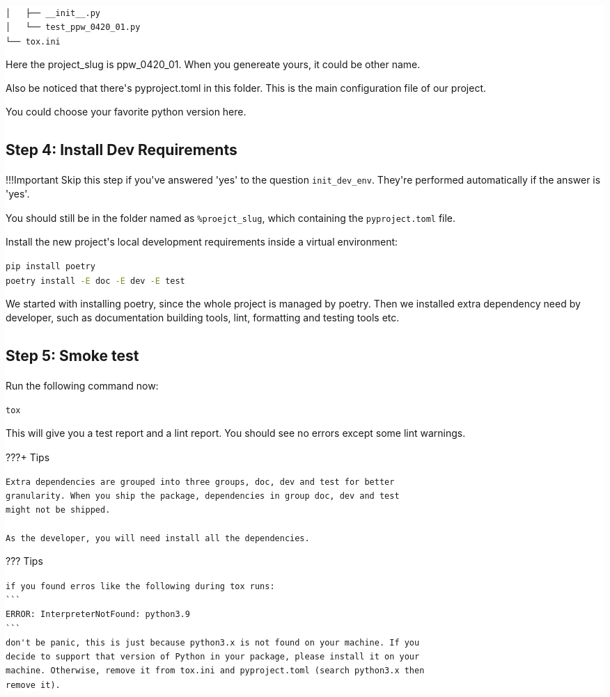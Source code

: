 ```
│   ├── __init__.py
│   └── test_ppw_0420_01.py
└── tox.ini
```

Here the project_slug is ppw_0420_01. When you genereate yours, it could be other name.

Also be noticed that there's pyproject.toml in this folder. This is the main
configuration file of our project.

You could choose your favorite python version here.
## Step 4: Install Dev Requirements

!!!Important
    Skip this step if you've answered 'yes' to the question `init_dev_env`. They're performed automatically if the answer is 'yes'.

You should still be in the folder named as `%proejct_slug`, which containing the
 `pyproject.toml` file.

Install the new project's local development requirements inside a
virtual environment:

``` bash
pip install poetry
poetry install -E doc -E dev -E test
```

We started with installing poetry, since the whole project is managed by poetry. Then we
installed extra dependency need by developer, such as documentation building tools, lint,
formatting and testing tools etc.

## Step 5: Smoke test
Run the following command now:
```
tox
```

This will give you a test report and a lint report. You should see no errors except some lint warnings.

???+ Tips

    Extra dependencies are grouped into three groups, doc, dev and test for better
    granularity. When you ship the package, dependencies in group doc, dev and test
    might not be shipped.

    As the developer, you will need install all the dependencies.

??? Tips

    if you found erros like the following during tox runs:
    ```
    ERROR: InterpreterNotFound: python3.9
    ```
    don't be panic, this is just because python3.x is not found on your machine. If you
    decide to support that version of Python in your package, please install it on your
    machine. Otherwise, remove it from tox.ini and pyproject.toml (search python3.x then
    remove it).
